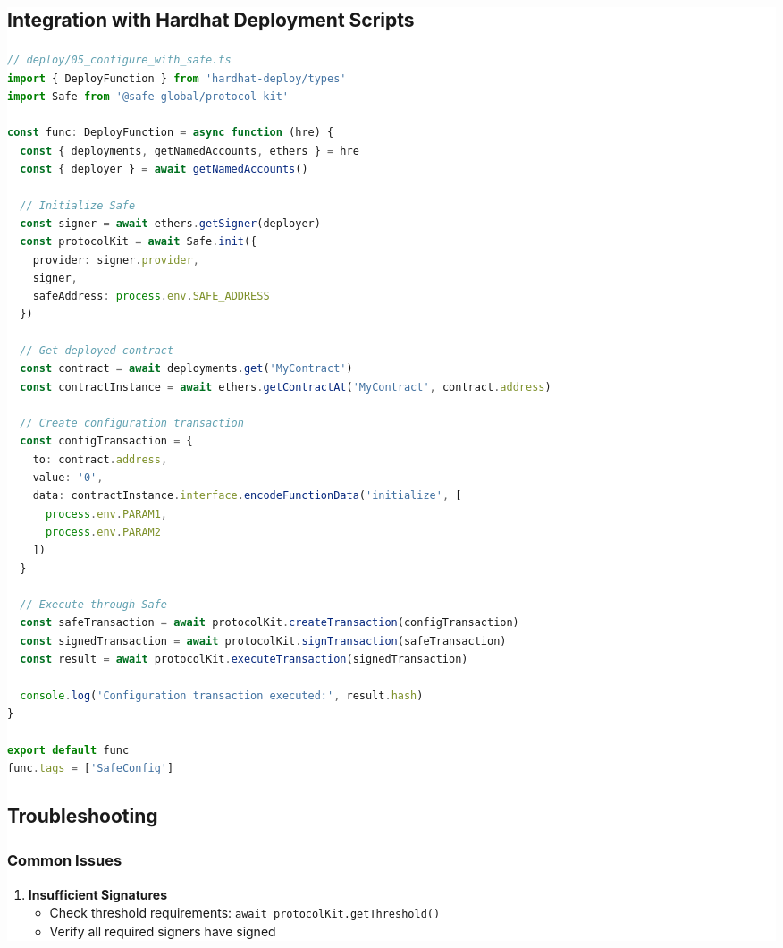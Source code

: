 ## Integration with Hardhat Deployment Scripts

```typescript
// deploy/05_configure_with_safe.ts
import { DeployFunction } from 'hardhat-deploy/types'
import Safe from '@safe-global/protocol-kit'

const func: DeployFunction = async function (hre) {
  const { deployments, getNamedAccounts, ethers } = hre
  const { deployer } = await getNamedAccounts()

  // Initialize Safe
  const signer = await ethers.getSigner(deployer)
  const protocolKit = await Safe.init({
    provider: signer.provider,
    signer,
    safeAddress: process.env.SAFE_ADDRESS
  })

  // Get deployed contract
  const contract = await deployments.get('MyContract')
  const contractInstance = await ethers.getContractAt('MyContract', contract.address)

  // Create configuration transaction
  const configTransaction = {
    to: contract.address,
    value: '0',
    data: contractInstance.interface.encodeFunctionData('initialize', [
      process.env.PARAM1,
      process.env.PARAM2
    ])
  }

  // Execute through Safe
  const safeTransaction = await protocolKit.createTransaction(configTransaction)
  const signedTransaction = await protocolKit.signTransaction(safeTransaction)
  const result = await protocolKit.executeTransaction(signedTransaction)
  
  console.log('Configuration transaction executed:', result.hash)
}

export default func
func.tags = ['SafeConfig']
```

## Troubleshooting

### Common Issues

1. **Insufficient Signatures**
   - Check threshold requirements: `await protocolKit.getThreshold()`
   - Verify all required signers have signed
